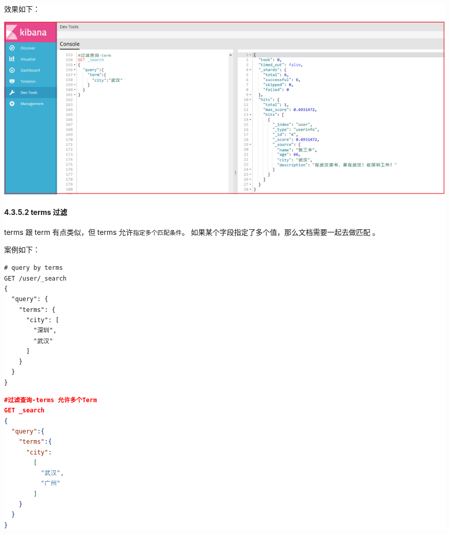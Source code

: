 效果如下：

![1564607758341](./总img/5/1564607758341.png)

#### 4.3.5.2 terms 过滤

terms 跟 term 有点类似，但 terms 允许`指定多个匹配条件`。 如果某个字段指定了多个值，那么文档需要一起去做匹配 。

案例如下：

~~~properties
# query by terms
GET /user/_search
{
  "query": {
    "terms": {
      "city": [
        "深圳",
        "武汉"
      ]
    }
  }
}
~~~



```json
#过滤查询-terms 允许多个Term
GET _search
{
  "query":{
    "terms":{
      "city":
        [
          "武汉",
          "广州"
        ]
    }
  }
}
```
